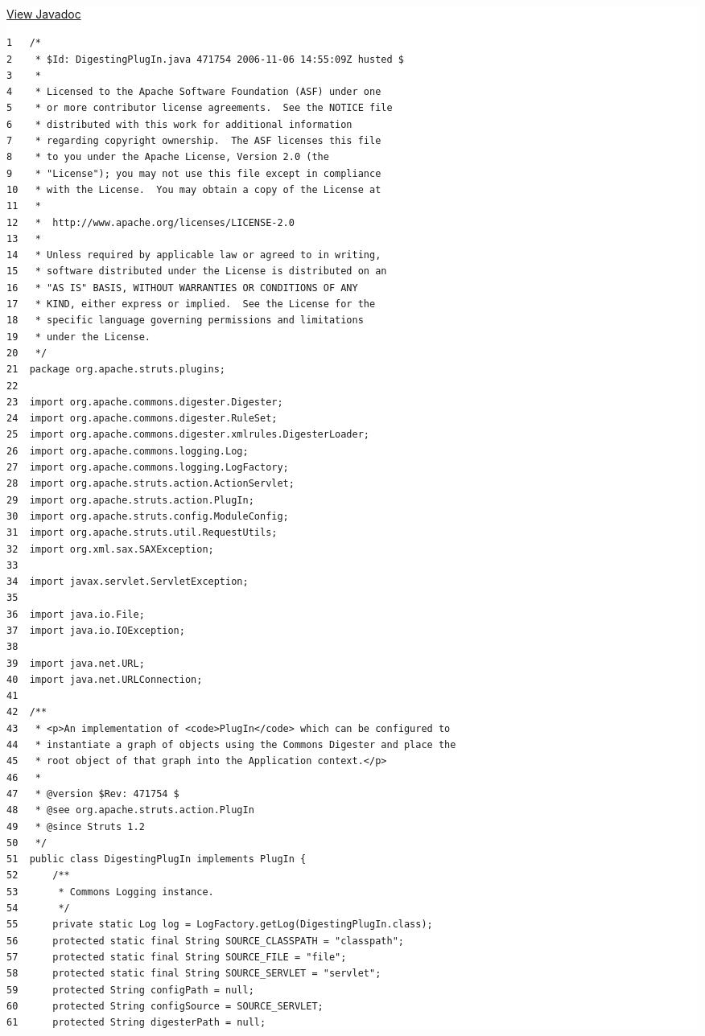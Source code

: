 [View Javadoc](../../../../../apidocs/org/apache/struts/plugins/DigestingPlugIn.html.md)


    1   /*
    2    * $Id: DigestingPlugIn.java 471754 2006-11-06 14:55:09Z husted $
    3    *
    4    * Licensed to the Apache Software Foundation (ASF) under one
    5    * or more contributor license agreements.  See the NOTICE file
    6    * distributed with this work for additional information
    7    * regarding copyright ownership.  The ASF licenses this file
    8    * to you under the Apache License, Version 2.0 (the
    9    * "License"); you may not use this file except in compliance
    10   * with the License.  You may obtain a copy of the License at
    11   *
    12   *  http://www.apache.org/licenses/LICENSE-2.0
    13   *
    14   * Unless required by applicable law or agreed to in writing,
    15   * software distributed under the License is distributed on an
    16   * "AS IS" BASIS, WITHOUT WARRANTIES OR CONDITIONS OF ANY
    17   * KIND, either express or implied.  See the License for the
    18   * specific language governing permissions and limitations
    19   * under the License.
    20   */
    21  package org.apache.struts.plugins;
    22  
    23  import org.apache.commons.digester.Digester;
    24  import org.apache.commons.digester.RuleSet;
    25  import org.apache.commons.digester.xmlrules.DigesterLoader;
    26  import org.apache.commons.logging.Log;
    27  import org.apache.commons.logging.LogFactory;
    28  import org.apache.struts.action.ActionServlet;
    29  import org.apache.struts.action.PlugIn;
    30  import org.apache.struts.config.ModuleConfig;
    31  import org.apache.struts.util.RequestUtils;
    32  import org.xml.sax.SAXException;
    33  
    34  import javax.servlet.ServletException;
    35  
    36  import java.io.File;
    37  import java.io.IOException;
    38  
    39  import java.net.URL;
    40  import java.net.URLConnection;
    41  
    42  /**
    43   * <p>An implementation of <code>PlugIn</code> which can be configured to
    44   * instantiate a graph of objects using the Commons Digester and place the
    45   * root object of that graph into the Application context.</p>
    46   *
    47   * @version $Rev: 471754 $
    48   * @see org.apache.struts.action.PlugIn
    49   * @since Struts 1.2
    50   */
    51  public class DigestingPlugIn implements PlugIn {
    52      /**
    53       * Commons Logging instance.
    54       */
    55      private static Log log = LogFactory.getLog(DigestingPlugIn.class);
    56      protected static final String SOURCE_CLASSPATH = "classpath";
    57      protected static final String SOURCE_FILE = "file";
    58      protected static final String SOURCE_SERVLET = "servlet";
    59      protected String configPath = null;
    60      protected String configSource = SOURCE_SERVLET;
    61      protected String digesterPath = null;